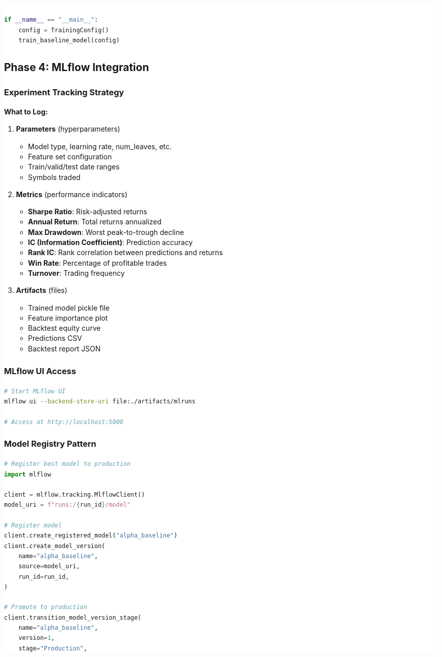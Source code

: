 ```python

if __name__ == "__main__":
    config = TrainingConfig()
    train_baseline_model(config)
```

## Phase 4: MLflow Integration

### Experiment Tracking Strategy

**What to Log:**

1. **Parameters** (hyperparameters)
   - Model type, learning rate, num_leaves, etc.
   - Feature set configuration
   - Train/valid/test date ranges
   - Symbols traded

2. **Metrics** (performance indicators)
   - **Sharpe Ratio**: Risk-adjusted returns
   - **Annual Return**: Total returns annualized
   - **Max Drawdown**: Worst peak-to-trough decline
   - **IC (Information Coefficient)**: Prediction accuracy
   - **Rank IC**: Rank correlation between predictions and returns
   - **Win Rate**: Percentage of profitable trades
   - **Turnover**: Trading frequency

3. **Artifacts** (files)
   - Trained model pickle file
   - Feature importance plot
   - Backtest equity curve
   - Predictions CSV
   - Backtest report JSON

### MLflow UI Access

```bash
# Start MLflow UI
mlflow ui --backend-store-uri file:./artifacts/mlruns

# Access at http://localhost:5000
```

### Model Registry Pattern

```python
# Register best model to production
import mlflow

client = mlflow.tracking.MlflowClient()
model_uri = f"runs:/{run_id}/model"

# Register model
client.create_registered_model("alpha_baseline")
client.create_model_version(
    name="alpha_baseline",
    source=model_uri,
    run_id=run_id,
)

# Promote to production
client.transition_model_version_stage(
    name="alpha_baseline",
    version=1,
    stage="Production",
```